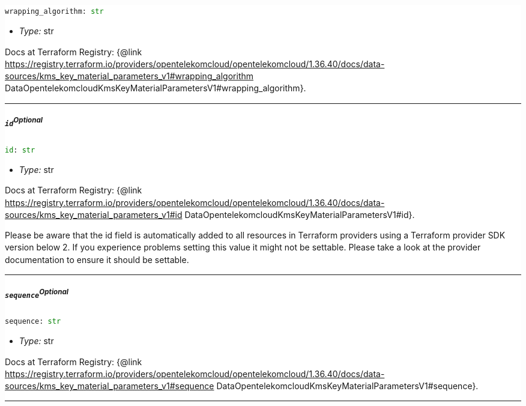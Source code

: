 ```python
wrapping_algorithm: str
```

- *Type:* str

Docs at Terraform Registry: {@link https://registry.terraform.io/providers/opentelekomcloud/opentelekomcloud/1.36.40/docs/data-sources/kms_key_material_parameters_v1#wrapping_algorithm DataOpentelekomcloudKmsKeyMaterialParametersV1#wrapping_algorithm}.

---

##### `id`<sup>Optional</sup> <a name="id" id="@cdktf/provider-opentelekomcloud.dataOpentelekomcloudKmsKeyMaterialParametersV1.DataOpentelekomcloudKmsKeyMaterialParametersV1Config.property.id"></a>

```python
id: str
```

- *Type:* str

Docs at Terraform Registry: {@link https://registry.terraform.io/providers/opentelekomcloud/opentelekomcloud/1.36.40/docs/data-sources/kms_key_material_parameters_v1#id DataOpentelekomcloudKmsKeyMaterialParametersV1#id}.

Please be aware that the id field is automatically added to all resources in Terraform providers using a Terraform provider SDK version below 2.
If you experience problems setting this value it might not be settable. Please take a look at the provider documentation to ensure it should be settable.

---

##### `sequence`<sup>Optional</sup> <a name="sequence" id="@cdktf/provider-opentelekomcloud.dataOpentelekomcloudKmsKeyMaterialParametersV1.DataOpentelekomcloudKmsKeyMaterialParametersV1Config.property.sequence"></a>

```python
sequence: str
```

- *Type:* str

Docs at Terraform Registry: {@link https://registry.terraform.io/providers/opentelekomcloud/opentelekomcloud/1.36.40/docs/data-sources/kms_key_material_parameters_v1#sequence DataOpentelekomcloudKmsKeyMaterialParametersV1#sequence}.

---



